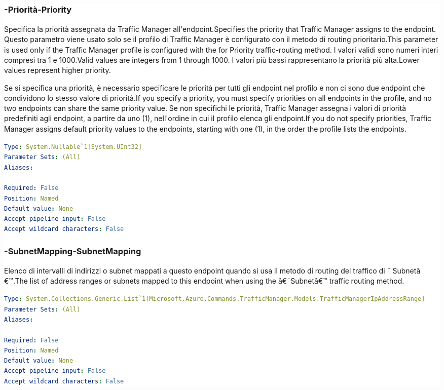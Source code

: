### <span data-ttu-id="950c3-144">-Priorità</span><span class="sxs-lookup"><span data-stu-id="950c3-144">-Priority</span></span>
<span data-ttu-id="950c3-145">Specifica la priorità assegnata da Traffic Manager all'endpoint.</span><span class="sxs-lookup"><span data-stu-id="950c3-145">Specifies the priority that Traffic Manager assigns to the endpoint.</span></span>
<span data-ttu-id="950c3-146">Questo parametro viene usato solo se il profilo di Traffic Manager è configurato con il metodo di routing prioritario.</span><span class="sxs-lookup"><span data-stu-id="950c3-146">This parameter is used only if the Traffic Manager profile is configured with the for Priority traffic-routing method.</span></span>
<span data-ttu-id="950c3-147">I valori validi sono numeri interi compresi tra 1 e 1000.</span><span class="sxs-lookup"><span data-stu-id="950c3-147">Valid values are integers from 1 through 1000.</span></span>
<span data-ttu-id="950c3-148">I valori più bassi rappresentano la priorità più alta.</span><span class="sxs-lookup"><span data-stu-id="950c3-148">Lower values represent higher priority.</span></span>

<span data-ttu-id="950c3-149">Se si specifica una priorità, è necessario specificare le priorità per tutti gli endpoint nel profilo e non ci sono due endpoint che condividono lo stesso valore di priorità.</span><span class="sxs-lookup"><span data-stu-id="950c3-149">If you specify a priority, you must specify priorities on all endpoints in the profile, and no two endpoints can share the same priority value.</span></span>
<span data-ttu-id="950c3-150">Se non specifichi le priorità, Traffic Manager assegna i valori di priorità predefiniti agli endpoint, a partire da uno (1), nell'ordine in cui il profilo elenca gli endpoint.</span><span class="sxs-lookup"><span data-stu-id="950c3-150">If you do not specify priorities, Traffic Manager assigns default priority values to the endpoints, starting with one (1), in the order the profile lists the endpoints.</span></span>

```yaml
Type: System.Nullable`1[System.UInt32]
Parameter Sets: (All)
Aliases:

Required: False
Position: Named
Default value: None
Accept pipeline input: False
Accept wildcard characters: False
```

### <span data-ttu-id="950c3-151">-SubnetMapping</span><span class="sxs-lookup"><span data-stu-id="950c3-151">-SubnetMapping</span></span>
<span data-ttu-id="950c3-152">Elenco di intervalli di indirizzi o subnet mappati a questo endpoint quando si usa il metodo di routing del traffico di ˜ Subnetâ €™.</span><span class="sxs-lookup"><span data-stu-id="950c3-152">The list of address ranges or subnets mapped to this endpoint when using the â€˜Subnetâ€™ traffic routing method.</span></span>

```yaml
Type: System.Collections.Generic.List`1[Microsoft.Azure.Commands.TrafficManager.Models.TrafficManagerIpAddressRange]
Parameter Sets: (All)
Aliases:

Required: False
Position: Named
Default value: None
Accept pipeline input: False
Accept wildcard characters: False
```
